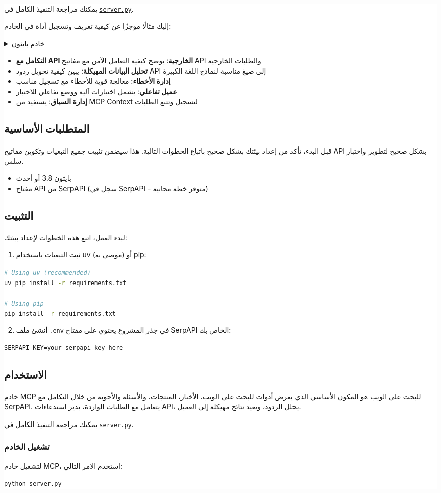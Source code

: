 يمكنك مراجعة التنفيذ الكامل في [`server.py`](../../../../05-AdvancedTopics/web-search-mcp/server.py).

إليك مثالًا موجزًا عن كيفية تعريف وتسجيل أداة في الخادم:

<details><summary>خادم بايثون</summary></details>

- **التكامل مع API الخارجية**: يوضح كيفية التعامل الآمن مع مفاتيح API والطلبات الخارجية
- **تحليل البيانات المهيكلة**: يبين كيفية تحويل ردود API إلى صيغ مناسبة لنماذج اللغة الكبيرة
- **إدارة الأخطاء**: معالجة قوية للأخطاء مع تسجيل مناسب
- **عميل تفاعلي**: يشمل اختبارات آلية ووضع تفاعلي للاختبار
- **إدارة السياق**: يستفيد من MCP Context لتسجيل وتتبع الطلبات

## المتطلبات الأساسية

قبل البدء، تأكد من إعداد بيئتك بشكل صحيح باتباع الخطوات التالية. هذا سيضمن تثبيت جميع التبعيات وتكوين مفاتيح API بشكل صحيح لتطوير واختبار سلس.

- بايثون 3.8 أو أحدث
- مفتاح API من SerpAPI (سجل في [SerpAPI](https://serpapi.com/) - متوفر خطة مجانية)

## التثبيت

لبدء العمل، اتبع هذه الخطوات لإعداد بيئتك:

1. ثبت التبعيات باستخدام uv (موصى به) أو pip:

```bash
# Using uv (recommended)
uv pip install -r requirements.txt

# Using pip
pip install -r requirements.txt
```

2. أنشئ ملف `.env` في جذر المشروع يحتوي على مفتاح SerpAPI الخاص بك:

```
SERPAPI_KEY=your_serpapi_key_here
```

## الاستخدام

خادم MCP للبحث على الويب هو المكون الأساسي الذي يعرض أدوات للبحث على الويب، الأخبار، المنتجات، والأسئلة والأجوبة من خلال التكامل مع SerpAPI. يتعامل مع الطلبات الواردة، يدير استدعاءات API، يحلل الردود، ويعيد نتائج مهيكلة إلى العميل.

يمكنك مراجعة التنفيذ الكامل في [`server.py`](../../../../05-AdvancedTopics/web-search-mcp/server.py).

### تشغيل الخادم

لتشغيل خادم MCP، استخدم الأمر التالي:

```bash
python server.py
```

